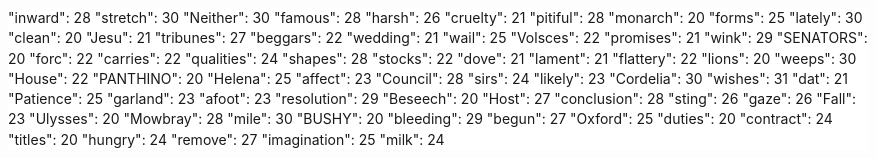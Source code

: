 "inward": 28
"stretch": 30
"Neither": 30
"famous": 28
"harsh": 26
"cruelty": 21
"pitiful": 28
"monarch": 20
"forms": 25
"lately": 30
"clean": 20
"Jesu": 21
"tribunes": 27
"beggars": 22
"wedding": 21
"wail": 25
"Volsces": 22
"promises": 21
"wink": 29
"SENATORS": 20
"forc": 22
"carries": 22
"qualities": 24
"shapes": 28
"stocks": 22
"dove": 21
"lament": 21
"flattery": 22
"lions": 20
"weeps": 30
"House": 22
"PANTHINO": 20
"Helena": 25
"affect": 23
"Council": 28
"sirs": 24
"likely": 23
"Cordelia": 30
"wishes": 31
"dat": 21
"Patience": 25
"garland": 23
"afoot": 23
"resolution": 29
"Beseech": 20
"Host": 27
"conclusion": 28
"sting": 26
"gaze": 26
"Fall": 23
"Ulysses": 20
"Mowbray": 28
"mile": 30
"BUSHY": 20
"bleeding": 29
"begun": 27
"Oxford": 25
"duties": 20
"contract": 24
"titles": 20
"hungry": 24
"remove": 27
"imagination": 25
"milk": 24